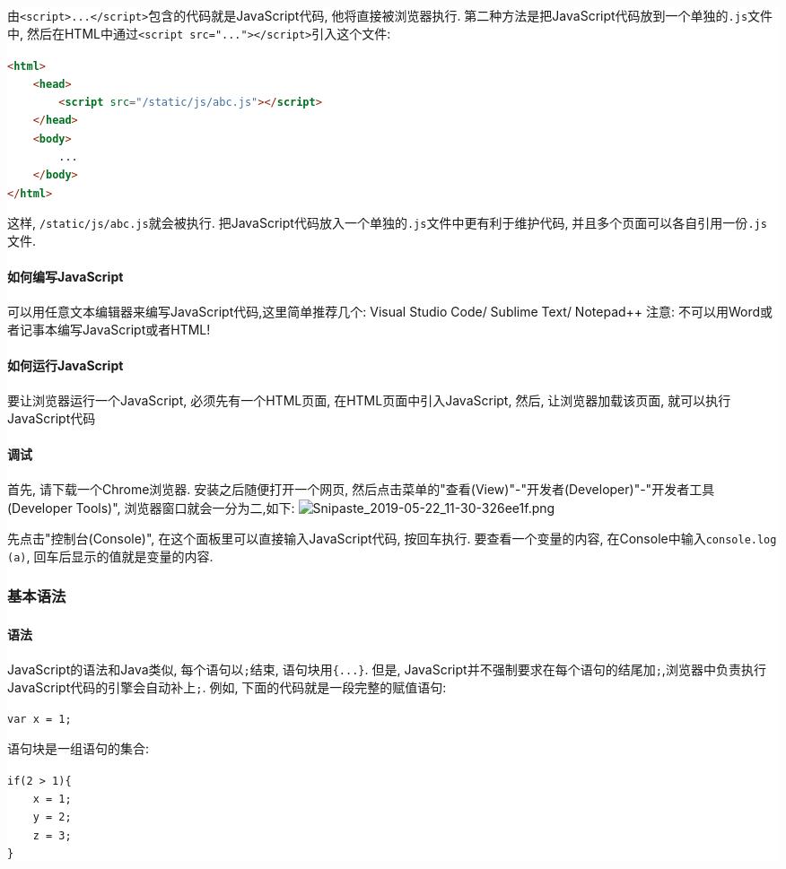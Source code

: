 由`<script>...</script>`包含的代码就是JavaScript代码, 他将直接被浏览器执行.
第二种方法是把JavaScript代码放到一个单独的`.js`文件中, 然后在HTML中通过`<script src="..."></script>`引入这个文件:

```html
<html>
    <head>
        <script src="/static/js/abc.js"></script>
    </head>
    <body>
        ...
    </body>
</html>
```

这样, `/static/js/abc.js`就会被执行.
把JavaScript代码放入一个单独的`.js`文件中更有利于维护代码, 并且多个页面可以各自引用一份`.js`文件.

#### 如何编写JavaScript

可以用任意文本编辑器来编写JavaScript代码,这里简单推荐几个:
Visual Studio Code/  Sublime Text/  Notepad++
注意: 不可以用Word或者记事本编写JavaScript或者HTML!

#### 如何运行JavaScript

要让浏览器运行一个JavaScript, 必须先有一个HTML页面, 在HTML页面中引入JavaScript, 然后, 让浏览器加载该页面, 就可以执行JavaScript代码

#### 调试

首先, 请下载一个Chrome浏览器. 安装之后随便打开一个网页, 然后点击菜单的"查看(View)"-"开发者(Developer)"-"开发者工具(Developer Tools)", 浏览器窗口就会一分为二,如下: ![Snipaste_2019-05-22_11-30-326ee1f.png](https://miao.su/images/2019/05/22/Snipaste_2019-05-22_11-30-326ee1f.png)

先点击"控制台(Console)", 在这个面板里可以直接输入JavaScript代码, 按回车执行.
要查看一个变量的内容, 在Console中输入`console.log(a)`, 回车后显示的值就是变量的内容.

### 基本语法

#### 语法

JavaScript的语法和Java类似, 每个语句以`;`结束, 语句块用`{...}`. 但是, JavaScript并不强制要求在每个语句的结尾加`;`,浏览器中负责执行JavaScript代码的引擎会自动补上`;`.
例如, 下面的代码就是一段完整的赋值语句:

```html
var x = 1;
```

语句块是一组语句的集合:

```html
if(2 > 1){
	x = 1;
	y = 2;
	z = 3;
}
```

